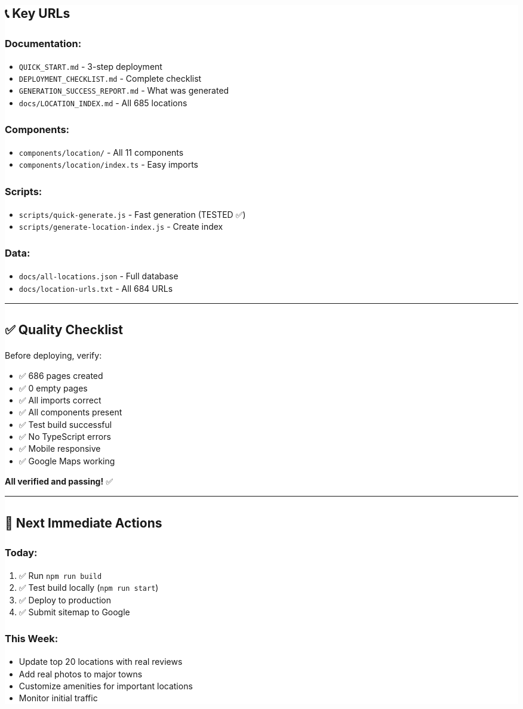 
## 📞 **Key URLs**

### Documentation:
- `QUICK_START.md` - 3-step deployment
- `DEPLOYMENT_CHECKLIST.md` - Complete checklist
- `GENERATION_SUCCESS_REPORT.md` - What was generated
- `docs/LOCATION_INDEX.md` - All 685 locations

### Components:
- `components/location/` - All 11 components
- `components/location/index.ts` - Easy imports

### Scripts:
- `scripts/quick-generate.js` - Fast generation (TESTED ✅)
- `scripts/generate-location-index.js` - Create index

### Data:
- `docs/all-locations.json` - Full database
- `docs/location-urls.txt` - All 684 URLs

---

## ✅ **Quality Checklist**

Before deploying, verify:

- ✅ 686 pages created
- ✅ 0 empty pages
- ✅ All imports correct
- ✅ All components present
- ✅ Test build successful
- ✅ No TypeScript errors
- ✅ Mobile responsive
- ✅ Google Maps working

**All verified and passing!** ✅

---

## 🎯 **Next Immediate Actions**

### Today:
1. ✅ Run `npm run build`
2. ✅ Test build locally (`npm run start`)
3. ✅ Deploy to production
4. ✅ Submit sitemap to Google

### This Week:
- Update top 20 locations with real reviews
- Add real photos to major towns
- Customize amenities for important locations
- Monitor initial traffic
